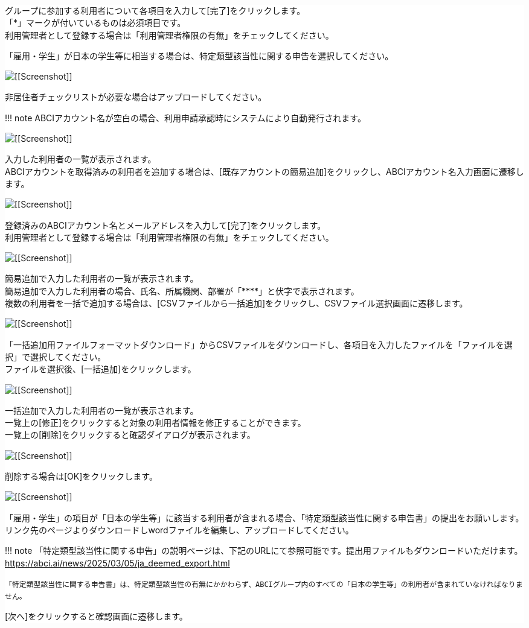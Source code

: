 グループに参加する利用者について各項目を入力して[完了]をクリックします。  
「*」マークが付いているものは必須項目です。  
利用管理者として登録する場合は「利用管理者権限の有無」をチェックしてください。  

「雇用・学生」が日本の学生等に相当する場合は、特定類型該当性に関する申告を選択してください。  

![[[Screenshot]]](img/1_05_C.png)

非居住者チェックリストが必要な場合はアップロードしてください。

!!! note
    ABCIアカウント名が空白の場合、利用申請承認時にシステムにより自動発行されます。

![[[Screenshot]]](img/1_05_D.png)

入力した利用者の一覧が表示されます。  
ABCIアカウントを取得済みの利用者を追加する場合は、[既存アカウントの簡易追加]をクリックし、ABCIアカウント名入力画面に遷移します。

![[[Screenshot]]](img/1_05_E.png)

登録済みのABCIアカウント名とメールアドレスを入力して[完了]をクリックします。  
利用管理者として登録する場合は「利用管理者権限の有無」をチェックしてください。  

![[[Screenshot]]](img/1_05_F.png)

簡易追加で入力した利用者の一覧が表示されます。  
簡易追加で入力した利用者の場合、氏名、所属機関、部署が「****」と伏字で表示されます。  
複数の利用者を一括で追加する場合は、[CSVファイルから一括追加]をクリックし、CSVファイル選択画面に遷移します。

![[[Screenshot]]](img/1_05_G.png)

「一括追加用ファイルフォーマットダウンロード」からCSVファイルをダウンロードし、各項目を入力したファイルを「ファイルを選択」で選択してください。  
ファイルを選択後、[一括追加]をクリックします。

![[[Screenshot]]](img/1_05_H.png)

一括追加で入力した利用者の一覧が表示されます。  
一覧上の[修正]をクリックすると対象の利用者情報を修正することができます。  
一覧上の[削除]をクリックすると確認ダイアログが表示されます。

![[[Screenshot]]](img/1_05_I.png)

削除する場合は[OK]をクリックします。

![[[Screenshot]]](img/1_05_J.png)

「雇用・学生」の項目が「日本の学生等」に該当する利用者が含まれる場合、「特定類型該当性に関する申告書」の提出をお願いします。  
リンク先のページよりダウンロードしwordファイルを編集し、アップロードしてください。  

!!! note
    「特定類型該当性に関する申告」の説明ページは、下記のURLにて参照可能です。提出用ファイルもダウンロードいただけます。  
    <https://abci.ai/news/2025/03/05/ja_deemed_export.html>  

    「特定類型該当性に関する申告書」は、特定類型該当性の有無にかかわらず、ABCIグループ内のすべての「日本の学生等」の利用者が含まれていなければなりません。

[次へ]をクリックすると確認画面に遷移します。
